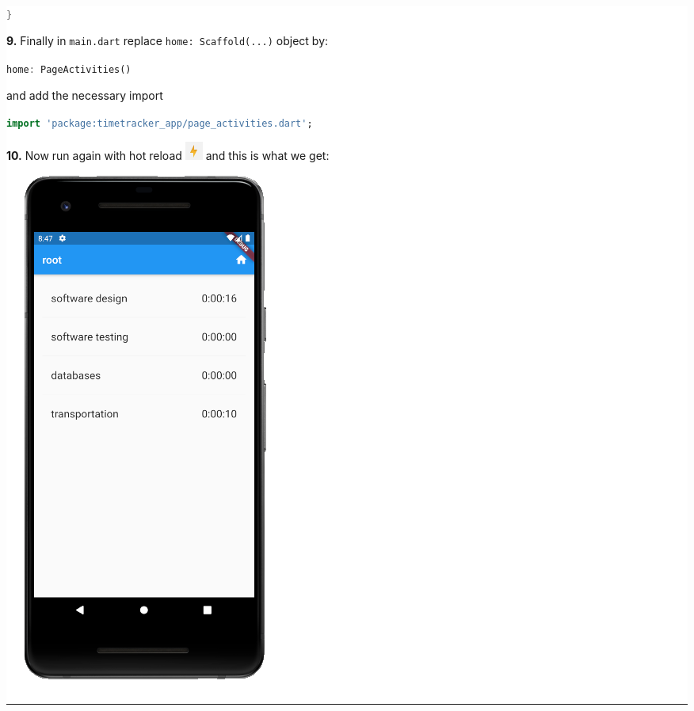 ```dart
}
```

**9.** Finally in ``main.dart`` replace ``home: Scaffold(...)`` object by:

```dart
home: PageActivities()
```

and add the necessary import

```dart
import 'package:timetracker_app/page_activities.dart';
```

**10.** Now run again with hot reload <img src="hotreload.png"> and this is what we get:

![](pageactivities.png)


---